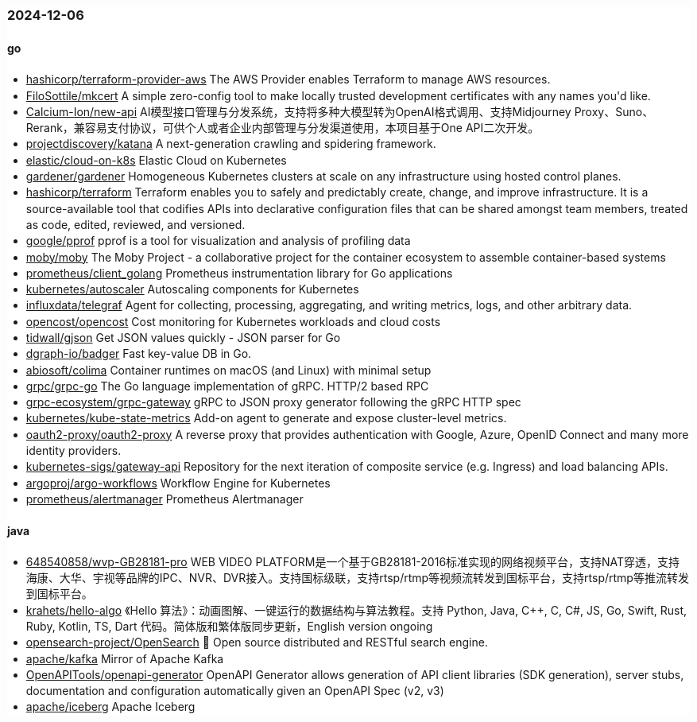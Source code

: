 ### 2024-12-06

#### go
* [hashicorp/terraform-provider-aws](https://github.com/hashicorp/terraform-provider-aws) The AWS Provider enables Terraform to manage AWS resources.
* [FiloSottile/mkcert](https://github.com/FiloSottile/mkcert) A simple zero-config tool to make locally trusted development certificates with any names you'd like.
* [Calcium-Ion/new-api](https://github.com/Calcium-Ion/new-api) AI模型接口管理与分发系统，支持将多种大模型转为OpenAI格式调用、支持Midjourney Proxy、Suno、Rerank，兼容易支付协议，可供个人或者企业内部管理与分发渠道使用，本项目基于One API二次开发。
* [projectdiscovery/katana](https://github.com/projectdiscovery/katana) A next-generation crawling and spidering framework.
* [elastic/cloud-on-k8s](https://github.com/elastic/cloud-on-k8s) Elastic Cloud on Kubernetes
* [gardener/gardener](https://github.com/gardener/gardener) Homogeneous Kubernetes clusters at scale on any infrastructure using hosted control planes.
* [hashicorp/terraform](https://github.com/hashicorp/terraform) Terraform enables you to safely and predictably create, change, and improve infrastructure. It is a source-available tool that codifies APIs into declarative configuration files that can be shared amongst team members, treated as code, edited, reviewed, and versioned.
* [google/pprof](https://github.com/google/pprof) pprof is a tool for visualization and analysis of profiling data
* [moby/moby](https://github.com/moby/moby) The Moby Project - a collaborative project for the container ecosystem to assemble container-based systems
* [prometheus/client_golang](https://github.com/prometheus/client_golang) Prometheus instrumentation library for Go applications
* [kubernetes/autoscaler](https://github.com/kubernetes/autoscaler) Autoscaling components for Kubernetes
* [influxdata/telegraf](https://github.com/influxdata/telegraf) Agent for collecting, processing, aggregating, and writing metrics, logs, and other arbitrary data.
* [opencost/opencost](https://github.com/opencost/opencost) Cost monitoring for Kubernetes workloads and cloud costs
* [tidwall/gjson](https://github.com/tidwall/gjson) Get JSON values quickly - JSON parser for Go
* [dgraph-io/badger](https://github.com/dgraph-io/badger) Fast key-value DB in Go.
* [abiosoft/colima](https://github.com/abiosoft/colima) Container runtimes on macOS (and Linux) with minimal setup
* [grpc/grpc-go](https://github.com/grpc/grpc-go) The Go language implementation of gRPC. HTTP/2 based RPC
* [grpc-ecosystem/grpc-gateway](https://github.com/grpc-ecosystem/grpc-gateway) gRPC to JSON proxy generator following the gRPC HTTP spec
* [kubernetes/kube-state-metrics](https://github.com/kubernetes/kube-state-metrics) Add-on agent to generate and expose cluster-level metrics.
* [oauth2-proxy/oauth2-proxy](https://github.com/oauth2-proxy/oauth2-proxy) A reverse proxy that provides authentication with Google, Azure, OpenID Connect and many more identity providers.
* [kubernetes-sigs/gateway-api](https://github.com/kubernetes-sigs/gateway-api) Repository for the next iteration of composite service (e.g. Ingress) and load balancing APIs.
* [argoproj/argo-workflows](https://github.com/argoproj/argo-workflows) Workflow Engine for Kubernetes
* [prometheus/alertmanager](https://github.com/prometheus/alertmanager) Prometheus Alertmanager

#### java
* [648540858/wvp-GB28181-pro](https://github.com/648540858/wvp-GB28181-pro) WEB VIDEO PLATFORM是一个基于GB28181-2016标准实现的网络视频平台，支持NAT穿透，支持海康、大华、宇视等品牌的IPC、NVR、DVR接入。支持国标级联，支持rtsp/rtmp等视频流转发到国标平台，支持rtsp/rtmp等推流转发到国标平台。
* [krahets/hello-algo](https://github.com/krahets/hello-algo) 《Hello 算法》：动画图解、一键运行的数据结构与算法教程。支持 Python, Java, C++, C, C#, JS, Go, Swift, Rust, Ruby, Kotlin, TS, Dart 代码。简体版和繁体版同步更新，English version ongoing
* [opensearch-project/OpenSearch](https://github.com/opensearch-project/OpenSearch) 🔎 Open source distributed and RESTful search engine.
* [apache/kafka](https://github.com/apache/kafka) Mirror of Apache Kafka
* [OpenAPITools/openapi-generator](https://github.com/OpenAPITools/openapi-generator) OpenAPI Generator allows generation of API client libraries (SDK generation), server stubs, documentation and configuration automatically given an OpenAPI Spec (v2, v3)
* [apache/iceberg](https://github.com/apache/iceberg) Apache Iceberg